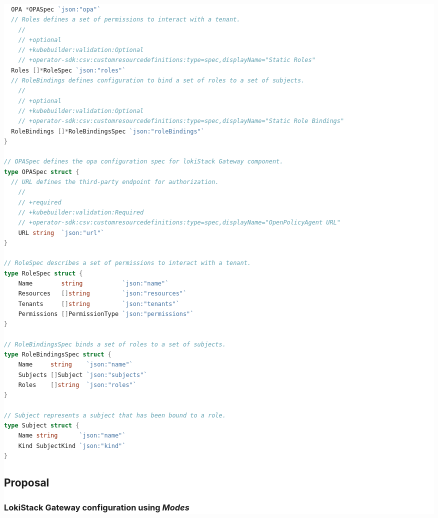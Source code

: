 ```go
  OPA *OPASpec `json:"opa"`
  // Roles defines a set of permissions to interact with a tenant.
	//
	// +optional
	// +kubebuilder:validation:Optional
	// +operator-sdk:csv:customresourcedefinitions:type=spec,displayName="Static Roles"
  Roles []*RoleSpec `json:"roles"`
  // RoleBindings defines configuration to bind a set of roles to a set of subjects.
	//
	// +optional
	// +kubebuilder:validation:Optional
	// +operator-sdk:csv:customresourcedefinitions:type=spec,displayName="Static Role Bindings"
  RoleBindings []*RoleBindingsSpec `json:"roleBindings"`
}

// OPASpec defines the opa configuration spec for lokiStack Gateway component.
type OPASpec struct {
  // URL defines the third-party endpoint for authorization.
	//
	// +required
	// +kubebuilder:validation:Required
	// +operator-sdk:csv:customresourcedefinitions:type=spec,displayName="OpenPolicyAgent URL"
    URL string  `json:"url"`
}

// RoleSpec describes a set of permissions to interact with a tenant.
type RoleSpec struct {
	Name        string           `json:"name"`
	Resources   []string         `json:"resources"`
	Tenants     []string         `json:"tenants"`
	Permissions []PermissionType `json:"permissions"`
}

// RoleBindingsSpec binds a set of roles to a set of subjects.
type RoleBindingsSpec struct {
	Name     string    `json:"name"`
	Subjects []Subject `json:"subjects"`
	Roles    []string  `json:"roles"`
}

// Subject represents a subject that has been bound to a role.
type Subject struct {
	Name string      `json:"name"`
	Kind SubjectKind `json:"kind"`
}
```

## Proposal

### LokiStack Gateway configuration using _Modes_
